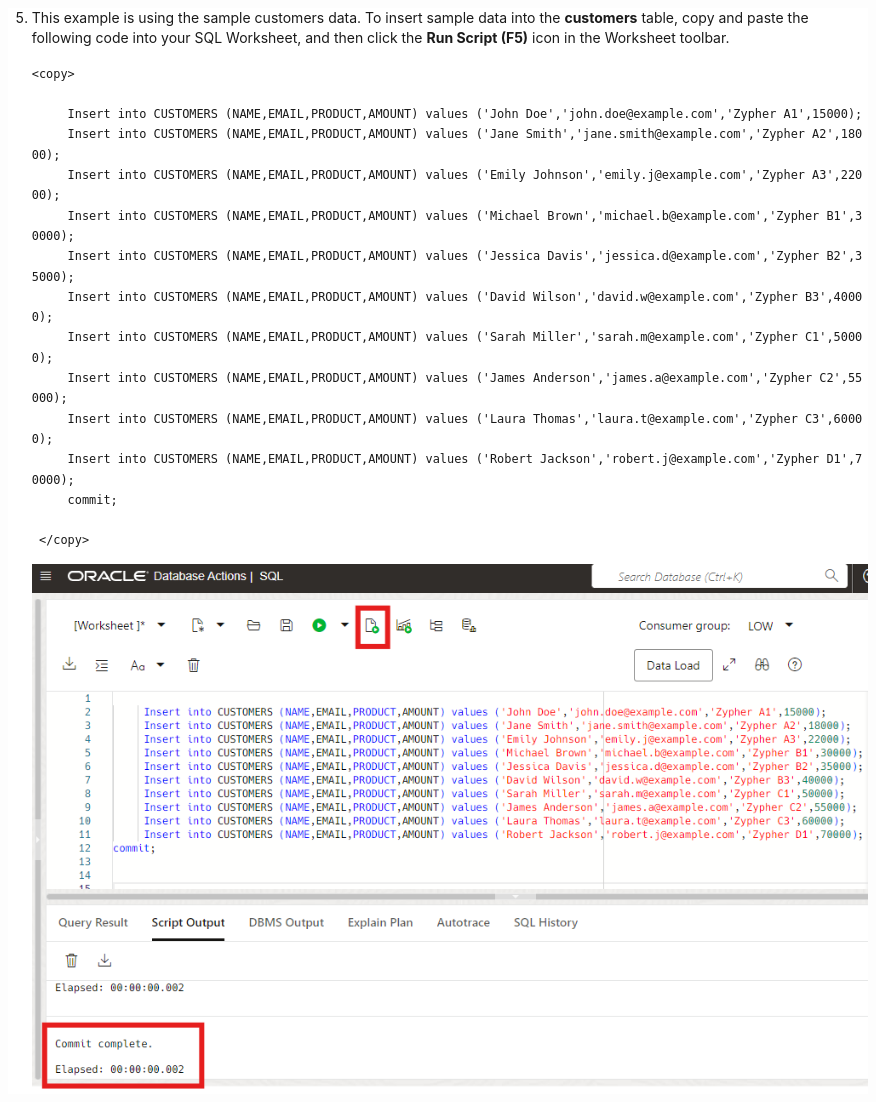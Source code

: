 
5. This example is using the sample customers data. To insert sample data into the **customers** table, copy and paste the following code into your SQL Worksheet, and then click the **Run Script (F5)** icon in the Worksheet toolbar.

    ```
    <copy>

         Insert into CUSTOMERS (NAME,EMAIL,PRODUCT,AMOUNT) values ('John Doe','john.doe@example.com','Zypher A1',15000);
         Insert into CUSTOMERS (NAME,EMAIL,PRODUCT,AMOUNT) values ('Jane Smith','jane.smith@example.com','Zypher A2',18000);
         Insert into CUSTOMERS (NAME,EMAIL,PRODUCT,AMOUNT) values ('Emily Johnson','emily.j@example.com','Zypher A3',22000);
         Insert into CUSTOMERS (NAME,EMAIL,PRODUCT,AMOUNT) values ('Michael Brown','michael.b@example.com','Zypher B1',30000);
         Insert into CUSTOMERS (NAME,EMAIL,PRODUCT,AMOUNT) values ('Jessica Davis','jessica.d@example.com','Zypher B2',35000);
         Insert into CUSTOMERS (NAME,EMAIL,PRODUCT,AMOUNT) values ('David Wilson','david.w@example.com','Zypher B3',40000);
         Insert into CUSTOMERS (NAME,EMAIL,PRODUCT,AMOUNT) values ('Sarah Miller','sarah.m@example.com','Zypher C1',50000);
         Insert into CUSTOMERS (NAME,EMAIL,PRODUCT,AMOUNT) values ('James Anderson','james.a@example.com','Zypher C2',55000);
         Insert into CUSTOMERS (NAME,EMAIL,PRODUCT,AMOUNT) values ('Laura Thomas','laura.t@example.com','Zypher C3',60000);
         Insert into CUSTOMERS (NAME,EMAIL,PRODUCT,AMOUNT) values ('Robert Jackson','robert.j@example.com','Zypher D1',70000);
         commit;

     </copy>
    ```

    ![Open ADB](./images/insert-data.png "")
